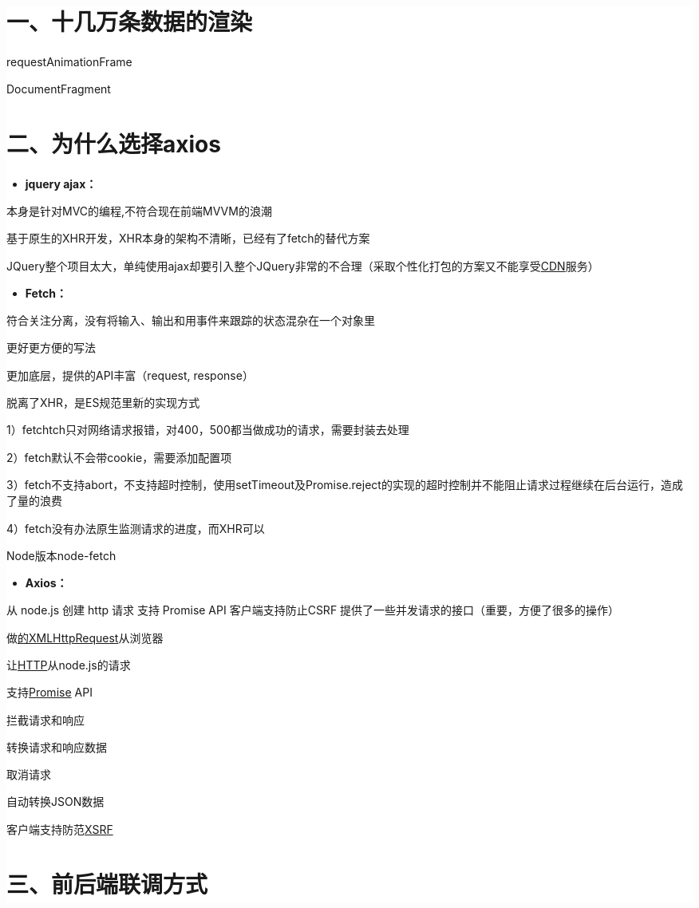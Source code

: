 # 一、十几万条数据的渲染

requestAnimationFrame

DocumentFragment

# 二、为什么选择axios

- **jquery ajax：**

本身是针对MVC的编程,不符合现在前端MVVM的浪潮

基于原生的XHR开发，XHR本身的架构不清晰，已经有了fetch的替代方案

JQuery整个项目太大，单纯使用ajax却要引入整个JQuery非常的不合理（采取个性化打包的方案又不能享受[CDN](https://cloud.tencent.com/product/cdn?from=10680)服务）

- **Fetch：**

符合关注分离，没有将输入、输出和用事件来跟踪的状态混杂在一个对象里

更好更方便的写法

更加底层，提供的API丰富（request, response）

脱离了XHR，是ES规范里新的实现方式

1）fetchtch只对网络请求报错，对400，500都当做成功的请求，需要封装去处理

2）fetch默认不会带cookie，需要添加配置项

3）fetch不支持abort，不支持超时控制，使用setTimeout及Promise.reject的实现的超时控制并不能阻止请求过程继续在后台运行，造成了量的浪费

4）fetch没有办法原生监测请求的进度，而XHR可以

Node版本node-fetch

- **Axios：**

从 node.js 创建 http 请求 支持 Promise API 客户端支持防止CSRF 提供了一些并发请求的接口（重要，方便了很多的操作）

做[的XMLHttpRequest](https://developer.mozilla.org/en-US/docs/Web/API/XMLHttpRequest)从浏览器

让[HTTP](http://nodejs.org/api/http.html)从node.js的请求

支持[Promise](https://developer.mozilla.org/en-US/docs/Web/JavaScript/Reference/Global_Objects/Promise) API

拦截请求和响应

转换请求和响应数据

取消请求

自动转换JSON数据

客户端支持防范[XSRF](http://en.wikipedia.org/wiki/Cross-site_request_forgery)

# 三、前后端联调方式
